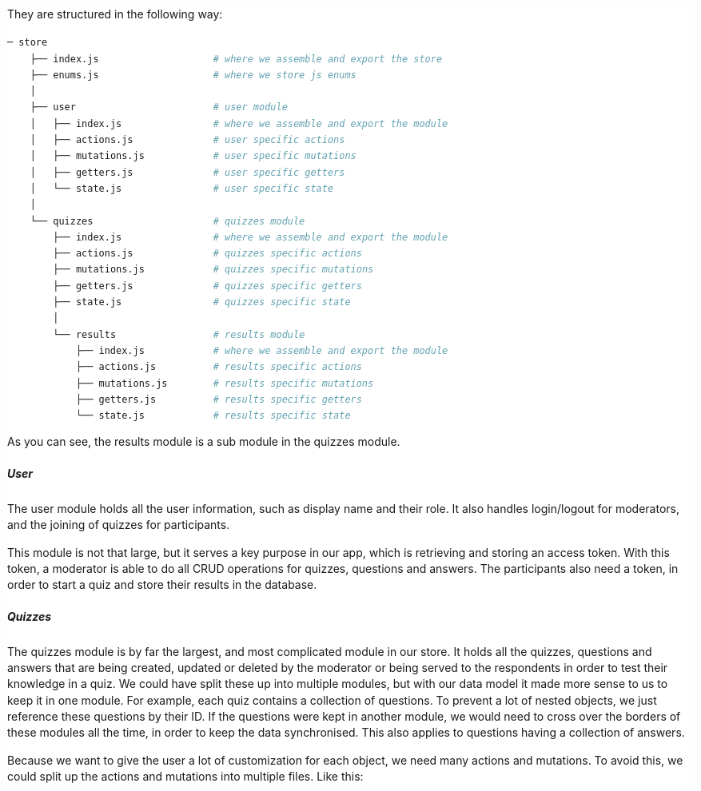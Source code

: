  They are structured in the following way:

```bash
─ store
    ├── index.js                    # where we assemble and export the store
    ├── enums.js                    # where we store js enums
    │  
    ├── user                        # user module
    │ 	├── index.js                # where we assemble and export the module
 	│  	├── actions.js              # user specific actions
 	│  	├── mutations.js            # user specific mutations
   	│  	├── getters.js              # user specific getters
    │  	└── state.js                # user specific state
    │  
    └── quizzes		   				# quizzes module
     	├── index.js            	# where we assemble and export the module
 	  	├── actions.js		    	# quizzes specific actions
 	  	├── mutations.js        	# quizzes specific mutations
   	  	├── getters.js		    	# quizzes specific getters
      	├── state.js  				# quizzes specific state
    	│
        └── results		   			# results module
     		├── index.js        	# where we assemble and export the module
	 	  	├── actions.js			# results specific actions
	 	  	├── mutations.js    	# results specific mutations
 	  	  	├── getters.js			# results specific getters
  	    	└── state.js  			# results specific state
```

As you can see, the results module is a sub module in the quizzes module.

##### User

The user module holds all the user information, such as display name and their role. It also handles login/logout for moderators, and the joining of quizzes for participants.

This module is not that large, but it serves a key purpose in our app, which is retrieving and storing an access token. With this token, a moderator is able to do all CRUD operations for quizzes, questions and answers. The participants also need a token, in order to start a quiz and store their results in the database.

##### Quizzes

The quizzes module is by far the largest, and most complicated module in our store. It holds all the quizzes, questions and answers that are being created, updated or deleted by the moderator or being served to the respondents in order to test their knowledge in a quiz. We could have split these up into multiple modules, but with our data model it made more sense to us to keep it in one module. For example, each quiz contains a collection of questions. To prevent a lot of nested objects, we just reference these questions by their ID.  If the questions were kept in another module, we would need to cross over the borders of these modules all the time, in order to keep the data synchronised. This also applies to questions having a collection of answers.

Because we want to give the user a lot of customization for each object, we need many actions and mutations. To avoid this, we could split up the actions and mutations into multiple files.  Like this:
